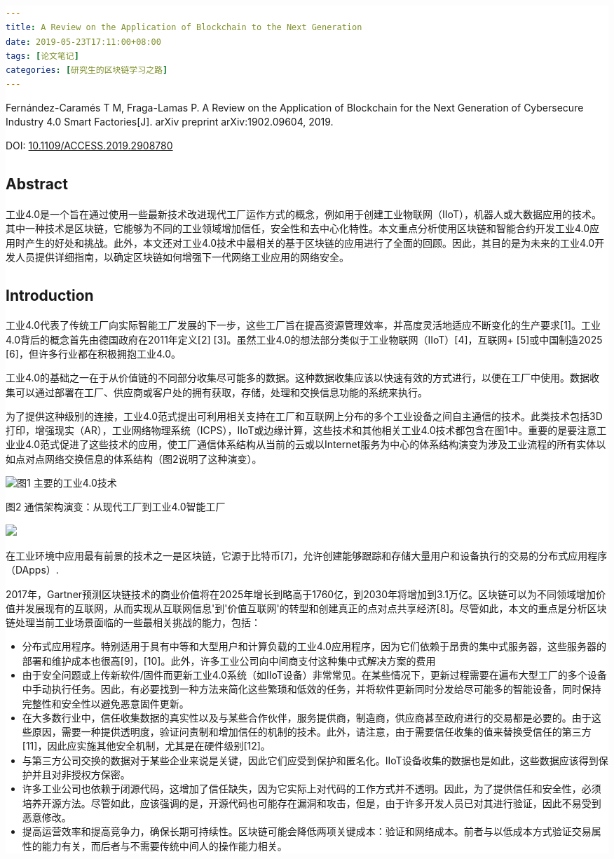```yaml
---
title: A Review on the Application of Blockchain to the Next Generation
date: 2019-05-23T17:11:00+08:00
tags: [论文笔记]
categories: [研究生的区块链学习之路] 
---
```


Fernández-Caramés T M, Fraga-Lamas P. A Review on the Application of Blockchain for the Next Generation of Cybersecure Industry 4.0 Smart Factories[J]. arXiv preprint arXiv:1902.09604, 2019.

DOI: [10.1109/ACCESS.2019.2908780](https://doi.org/10.1109/ACCESS.2019.2908780)

## Abstract

工业4.0是一个旨在通过使用一些最新技术改进现代工厂运作方式的概念，例如用于创建工业物联网（IIoT），机器人或大数据应用的技术。其中一种技术是区块链，它能够为不同的工业领域增加信任，安全性和去中心化特性。本文重点分析使用区块链和智能合约开发工业4.0应用时产生的好处和挑战。此外，本文还对工业4.0技术中最相关的基于区块链的应用进行了全面的回顾。因此，其目的是为未来的工业4.0开发人员提供详细指南，以确定区块链如何增强下一代网络工业应用的网络安全。



## Introduction

工业4.0代表了传统工厂向实际智能工厂发展的下一步，这些工厂旨在提高资源管理效率，并高度灵活地适应不断变化的生产要求[1]。工业4.0背后的概念首先由德国政府在2011年定义[2] [3]。虽然工业4.0的想法部分类似于工业物联网（IIoT）[4]，互联网+ [5]或中国制造2025 [6]，但许多行业都在积极拥抱工业4.0。

工业4.0的基础之一在于从价值链的不同部分收集尽可能多的数据。这种数据收集应该以快速有效的方式进行，以便在工厂中使用。数据收集可以通过部署在工厂、供应商或客户处的拥有获取，存储，处理和交换信息功能的系统来执行。

为了提供这种级别的连接，工业4.0范式提出可利用相关支持在工厂和互联网上分布的多个工业设备之间自主通信的技术。此类技术包括3D打印，增强现实（AR），工业网络物理系统（ICPS），IIoT或边缘计算，这些技术和其他相关工业4.0技术都包含在图1中。重要的是要注意工业业4.0范式促进了这些技术的应用，使工厂通信体系结构从当前的云或以Internet服务为中心的体系结构演变为涉及工业流程的所有实体以如点对点网络交换信息的体系结构（图2说明了这种演变）。

![图1 主要的工业4.0技术](https://ieeexplore.ieee.org/mediastore_new/IEEE/content/media/6287639/8600701/8678753/fraga1-2908780-small.gif)

图2 通信架构演变：从现代工厂到工业4.0智能工厂

![](https://ieeexplore.ieee.org/mediastore_new/IEEE/content/media/6287639/8600701/8678753/fraga2-2908780-small.gif)

在工业环境中应用最有前景的技术之一是区块链，它源于比特币[7]，允许创建能够跟踪和存储大量用户和设备执行的交易的分布式应用程序（DApps）.

2017年，Gartner预测区块链技术的商业价值将在2025年增长到略高于1760亿，到2030年将增加到3.1万亿。区块链可以为不同领域增加价值并发展现有的互联网，从而实现从互联网信息'到'价值互联网'的转型和创建真正的点对点共享经济[8]。尽管如此，本文的重点是分析区块链处理当前工业场景面临的一些最相关挑战的能力，包括：

- 分布式应用程序。特别适用于具有中等和大型用户和计算负载的工业4.0应用程序，因为它们依赖于昂贵的集中式服务器，这些服务器的部署和维护成本也很高[9]，[10]。此外，许多工业公司向中间商支付这种集中式解决方案的费用
- 由于安全问题或上传新软件/固件而更新工业4.0系统（如IIoT设备）非常常见。在某些情况下，更新过程需要在遍布大型工厂的多个设备中手动执行任务。因此，有必要找到一种方法来简化这些繁琐和低效的任务，并将软件更新同时分发给尽可能多的智能设备，同时保持完整性和安全性以避免恶意固件更新。
- 在大多数行业中，信任收集数据的真实性以及与某些合作伙伴，服务提供商，制造商，供应商甚至政府进行的交易都是必要的。由于这些原因，需要一种提供透明度，验证问责制和增加信任的机制的技术。此外，请注意，由于需要信任收集的值来替换受信任的第三方[11]，因此应实施其他安全机制，尤其是在硬件级别[12]。
- 与第三方公司交换的数据对于某些企业来说是关键，因此它们应受到保护和匿名化。IIoT设备收集的数据也是如此，这些数据应该得到保护并且对非授权方保密。
- 许多工业公司也依赖于闭源代码，这增加了信任缺失，因为它实际上对代码的工作方式并不透明。因此，为了提供信任和安全性，必须培养开源方法。尽管如此，应该强调的是，开源代码也可能存在漏洞和攻击，但是，由于许多开发人员已对其进行验证，因此不易受到恶意修改。
- 提高运营效率和提高竞争力，确保长期可持续性。区块链可能会降低两项关键成本：验证和网络成本。前者与以低成本方式验证交易属性的能力有关，而后者与不需要传统中间人的操作能力相关。
